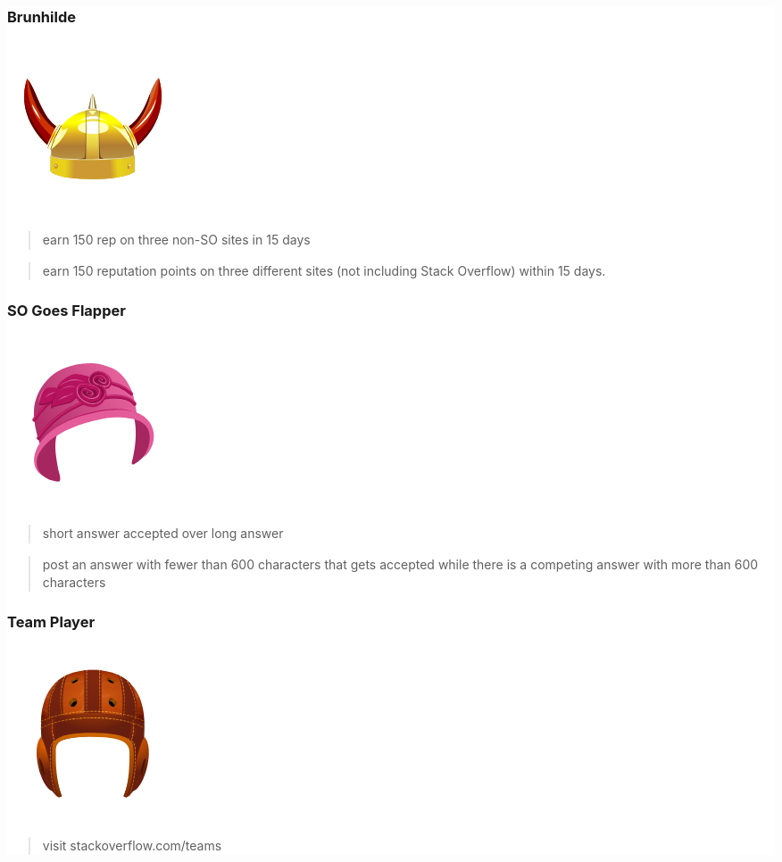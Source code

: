 ### Brunhilde

[![Brunhilde](hats/public/brunhilde.png)](hats/public/brunhilde.svg)

> earn 150 rep on three non-SO sites in 15 days

> earn 150 reputation points on three different sites (not including Stack Overflow) within 15 days.

### SO Goes Flapper

[![SO Goes Flapper](hats/public/so-goes-flapper.png)](hats/public/so-goes-flapper.svg)

> short answer accepted over long answer

> post an answer with fewer than 600 characters that gets accepted while there is a competing answer with more than 600 characters

### Team Player

[![Team Player](hats/public/team-player.png)](hats/public/team-player.svg)

> visit stackoverflow.com/teams
